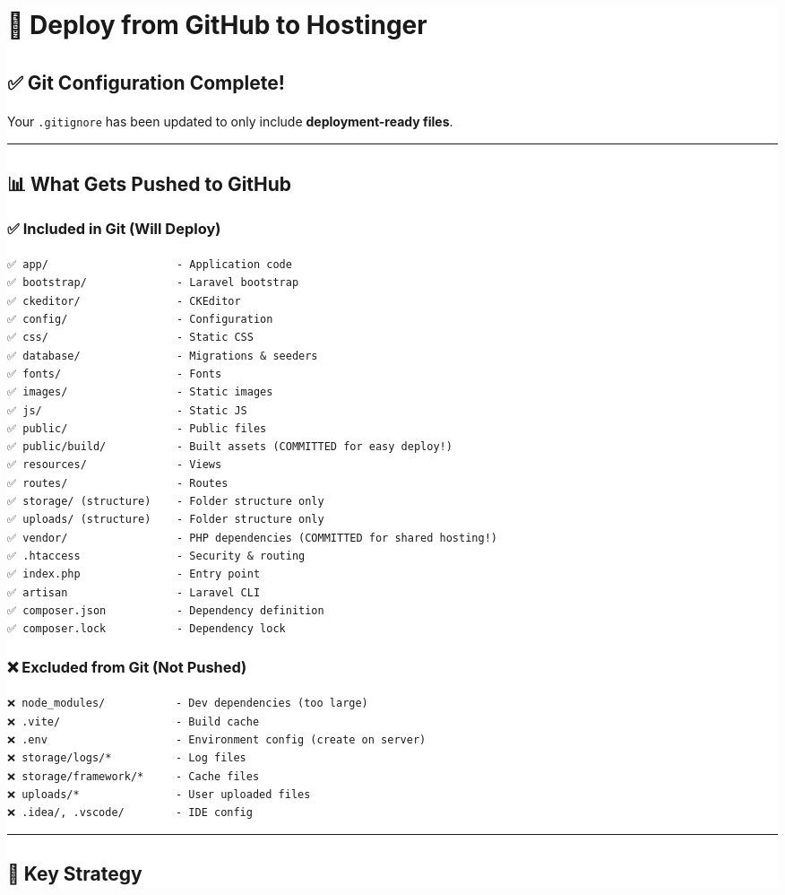 # 🚀 Deploy from GitHub to Hostinger

## ✅ Git Configuration Complete!

Your `.gitignore` has been updated to only include **deployment-ready files**.

---

## 📊 What Gets Pushed to GitHub

### ✅ Included in Git (Will Deploy)

```
✅ app/                    - Application code
✅ bootstrap/              - Laravel bootstrap
✅ ckeditor/               - CKEditor
✅ config/                 - Configuration
✅ css/                    - Static CSS
✅ database/               - Migrations & seeders
✅ fonts/                  - Fonts
✅ images/                 - Static images
✅ js/                     - Static JS
✅ public/                 - Public files
✅ public/build/           - Built assets (COMMITTED for easy deploy!)
✅ resources/              - Views
✅ routes/                 - Routes
✅ storage/ (structure)    - Folder structure only
✅ uploads/ (structure)    - Folder structure only
✅ vendor/                 - PHP dependencies (COMMITTED for shared hosting!)
✅ .htaccess               - Security & routing
✅ index.php               - Entry point
✅ artisan                 - Laravel CLI
✅ composer.json           - Dependency definition
✅ composer.lock           - Dependency lock
```

### ❌ Excluded from Git (Not Pushed)

```
❌ node_modules/           - Dev dependencies (too large)
❌ .vite/                  - Build cache
❌ .env                    - Environment config (create on server)
❌ storage/logs/*          - Log files
❌ storage/framework/*     - Cache files
❌ uploads/*               - User uploaded files
❌ .idea/, .vscode/        - IDE config
```

---

## 🎯 Key Strategy
